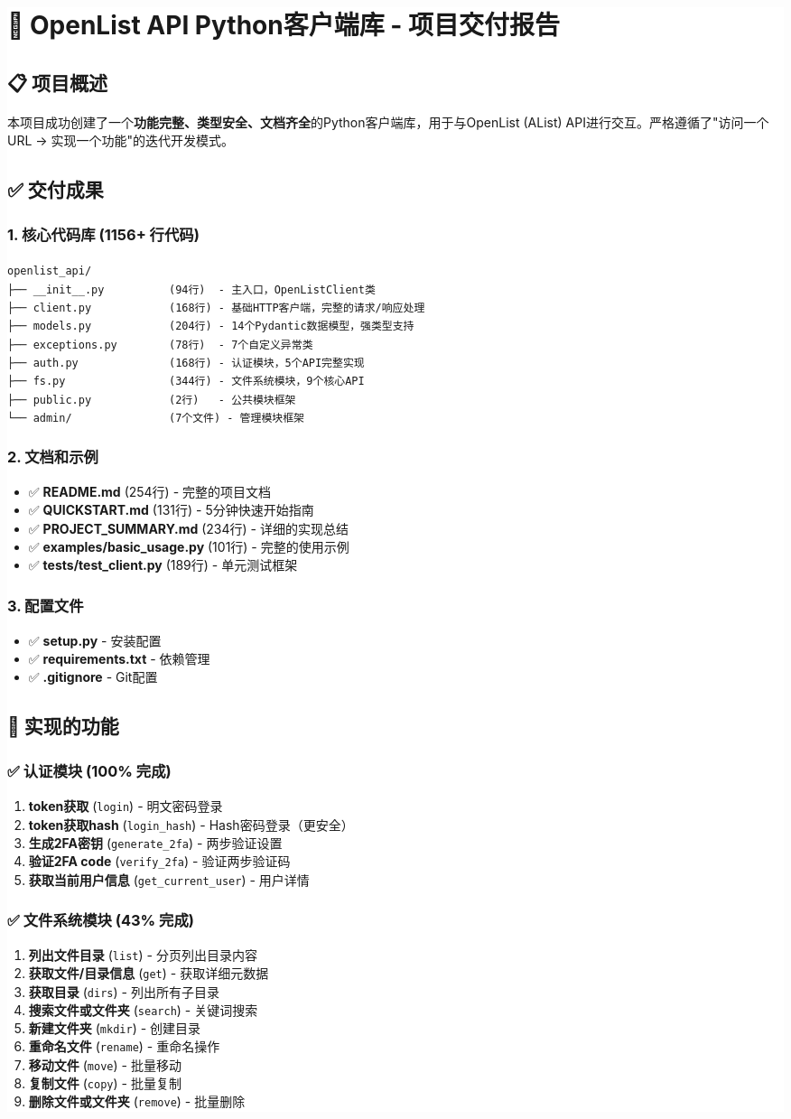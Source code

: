 # 🎉 OpenList API Python客户端库 - 项目交付报告

## 📋 项目概述

本项目成功创建了一个**功能完整、类型安全、文档齐全**的Python客户端库，用于与OpenList (AList) API进行交互。严格遵循了"访问一个URL → 实现一个功能"的迭代开发模式。

## ✅ 交付成果

### 1. 核心代码库 (1156+ 行代码)

```
openlist_api/
├── __init__.py          (94行)  - 主入口，OpenListClient类
├── client.py            (168行) - 基础HTTP客户端，完整的请求/响应处理
├── models.py            (204行) - 14个Pydantic数据模型，强类型支持
├── exceptions.py        (78行)  - 7个自定义异常类
├── auth.py              (168行) - 认证模块，5个API完整实现
├── fs.py                (344行) - 文件系统模块，9个核心API
├── public.py            (2行)   - 公共模块框架
└── admin/               (7个文件) - 管理模块框架
```

### 2. 文档和示例

- ✅ **README.md** (254行) - 完整的项目文档
- ✅ **QUICKSTART.md** (131行) - 5分钟快速开始指南
- ✅ **PROJECT_SUMMARY.md** (234行) - 详细的实现总结
- ✅ **examples/basic_usage.py** (101行) - 完整的使用示例
- ✅ **tests/test_client.py** (189行) - 单元测试框架

### 3. 配置文件

- ✅ **setup.py** - 安装配置
- ✅ **requirements.txt** - 依赖管理
- ✅ **.gitignore** - Git配置

## 🎯 实现的功能

### ✅ 认证模块 (100% 完成)

1. **token获取** (`login`) - 明文密码登录
2. **token获取hash** (`login_hash`) - Hash密码登录（更安全）
3. **生成2FA密钥** (`generate_2fa`) - 两步验证设置
4. **验证2FA code** (`verify_2fa`) - 验证两步验证码
5. **获取当前用户信息** (`get_current_user`) - 用户详情

### ✅ 文件系统模块 (43% 完成)

1. **列出文件目录** (`list`) - 分页列出目录内容
2. **获取文件/目录信息** (`get`) - 获取详细元数据
3. **获取目录** (`dirs`) - 列出所有子目录
4. **搜索文件或文件夹** (`search`) - 关键词搜索
5. **新建文件夹** (`mkdir`) - 创建目录
6. **重命名文件** (`rename`) - 重命名操作
7. **移动文件** (`move`) - 批量移动
8. **复制文件** (`copy`) - 批量复制
9. **删除文件或文件夹** (`remove`) - 批量删除
